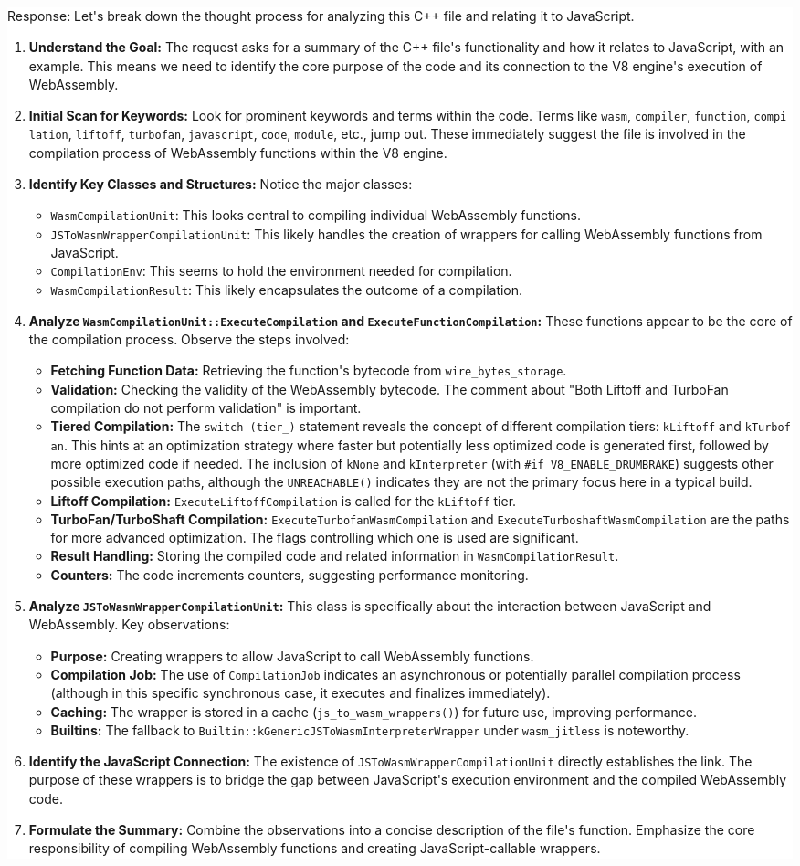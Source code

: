 Response: Let's break down the thought process for analyzing this C++ file and relating it to JavaScript.

1. **Understand the Goal:** The request asks for a summary of the C++ file's functionality and how it relates to JavaScript, with an example. This means we need to identify the core purpose of the code and its connection to the V8 engine's execution of WebAssembly.

2. **Initial Scan for Keywords:** Look for prominent keywords and terms within the code. Terms like `wasm`, `compiler`, `function`, `compilation`, `liftoff`, `turbofan`, `javascript`, `code`, `module`, etc., jump out. These immediately suggest the file is involved in the compilation process of WebAssembly functions within the V8 engine.

3. **Identify Key Classes and Structures:**  Notice the major classes:
    * `WasmCompilationUnit`: This looks central to compiling individual WebAssembly functions.
    * `JSToWasmWrapperCompilationUnit`:  This likely handles the creation of wrappers for calling WebAssembly functions from JavaScript.
    * `CompilationEnv`:  This seems to hold the environment needed for compilation.
    * `WasmCompilationResult`:  This likely encapsulates the outcome of a compilation.

4. **Analyze `WasmCompilationUnit::ExecuteCompilation` and `ExecuteFunctionCompilation`:**  These functions appear to be the core of the compilation process. Observe the steps involved:
    * **Fetching Function Data:**  Retrieving the function's bytecode from `wire_bytes_storage`.
    * **Validation:**  Checking the validity of the WebAssembly bytecode. The comment about "Both Liftoff and TurboFan compilation do not perform validation" is important.
    * **Tiered Compilation:** The `switch (tier_)` statement reveals the concept of different compilation tiers: `kLiftoff` and `kTurbofan`. This hints at an optimization strategy where faster but potentially less optimized code is generated first, followed by more optimized code if needed. The inclusion of `kNone` and `kInterpreter` (with `#if V8_ENABLE_DRUMBRAKE`) suggests other possible execution paths, although the `UNREACHABLE()` indicates they are not the primary focus here in a typical build.
    * **Liftoff Compilation:**  `ExecuteLiftoffCompilation` is called for the `kLiftoff` tier.
    * **TurboFan/TurboShaft Compilation:** `ExecuteTurbofanWasmCompilation` and `ExecuteTurboshaftWasmCompilation` are the paths for more advanced optimization. The flags controlling which one is used are significant.
    * **Result Handling:** Storing the compiled code and related information in `WasmCompilationResult`.
    * **Counters:**  The code increments counters, suggesting performance monitoring.

5. **Analyze `JSToWasmWrapperCompilationUnit`:**  This class is specifically about the interaction between JavaScript and WebAssembly. Key observations:
    * **Purpose:** Creating wrappers to allow JavaScript to call WebAssembly functions.
    * **Compilation Job:**  The use of `CompilationJob` indicates an asynchronous or potentially parallel compilation process (although in this specific synchronous case, it executes and finalizes immediately).
    * **Caching:** The wrapper is stored in a cache (`js_to_wasm_wrappers()`) for future use, improving performance.
    * **Builtins:**  The fallback to `Builtin::kGenericJSToWasmInterpreterWrapper` under `wasm_jitless` is noteworthy.

6. **Identify the JavaScript Connection:** The existence of `JSToWasmWrapperCompilationUnit` directly establishes the link. The purpose of these wrappers is to bridge the gap between JavaScript's execution environment and the compiled WebAssembly code.

7. **Formulate the Summary:** Combine the observations into a concise description of the file's function. Emphasize the core responsibility of compiling WebAssembly functions and creating JavaScript-callable wrappers.
